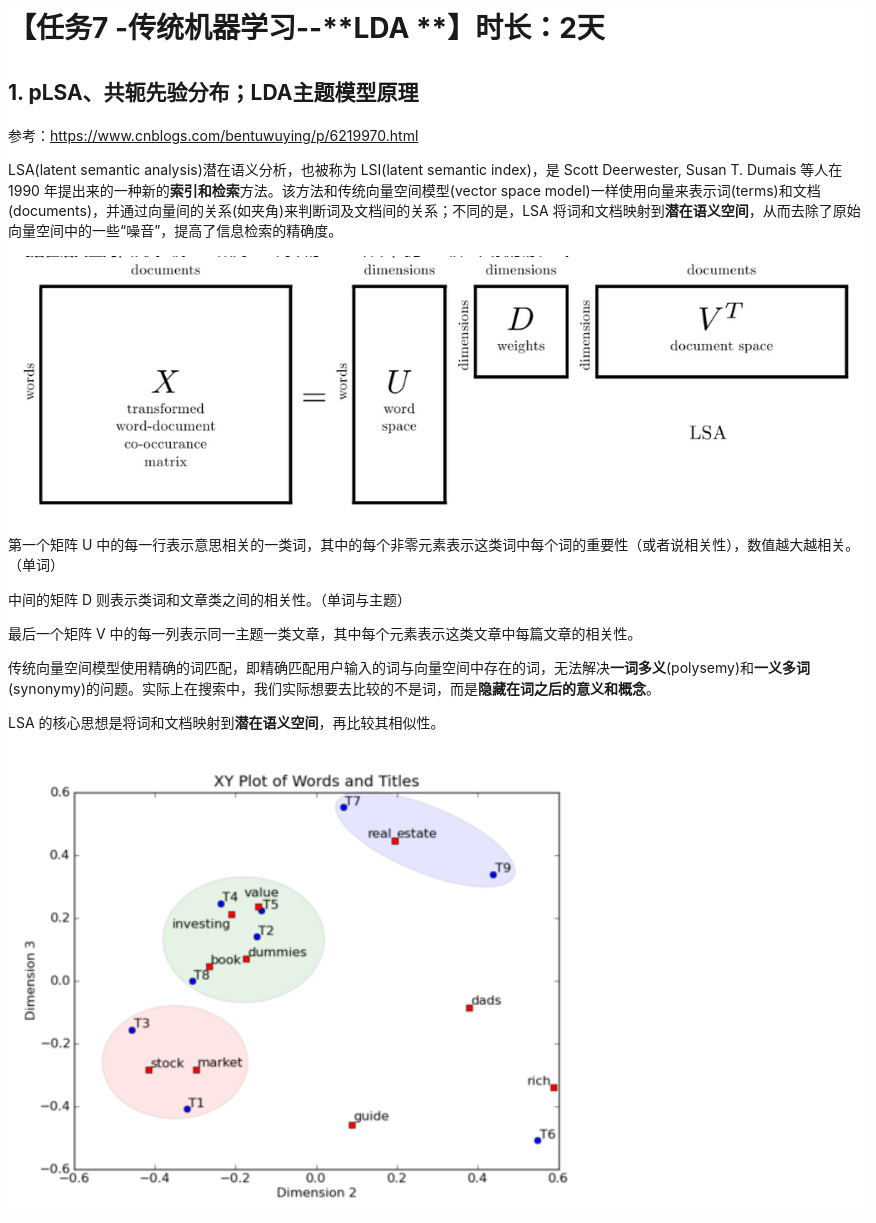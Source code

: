 # 【任务7 -传统机器学习--**LDA **】时长：2天

## 1. pLSA、共轭先验分布；LDA主题模型原理

参考：https://www.cnblogs.com/bentuwuying/p/6219970.html

LSA(latent semantic analysis)潜在语义分析，也被称为 LSI(latent semantic index)，是 Scott Deerwester, Susan T. Dumais 等人在 1990 年提出来的一种新的**索引和检索**方法。该方法和传统向量空间模型(vector space model)一样使用向量来表示词(terms)和文档(documents)，并通过向量间的关系(如夹角)来判断词及文档间的关系；不同的是，LSA 将词和文档映射到**潜在语义空间**，从而去除了原始向量空间中的一些“噪音”，提高了信息检索的精确度。

![1555679490750](img/1555679490750.png)

第一个矩阵 U 中的每一行表示意思相关的一类词，其中的每个非零元素表示这类词中每个词的重要性（或者说相关性），数值越大越相关。（单词）

中间的矩阵 D 则表示类词和文章类之间的相关性。（单词与主题）

最后一个矩阵 V 中的每一列表示同一主题一类文章，其中每个元素表示这类文章中每篇文章的相关性。

传统向量空间模型使用精确的词匹配，即精确匹配用户输入的词与向量空间中存在的词，无法解决**一词多义**(polysemy)和**一义多词**(synonymy)的问题。实际上在搜索中，我们实际想要去比较的不是词，而是**隐藏在词之后的意义和概念**。

LSA 的核心思想是将词和文档映射到**潜在语义空间**，再比较其相似性。

![1555679565084](img/1555679565084.png)
